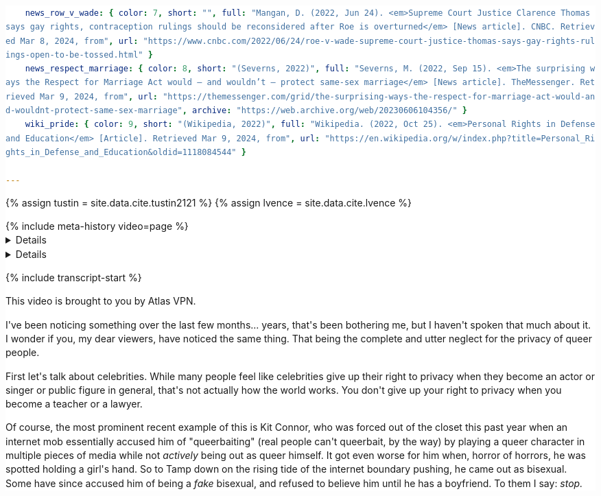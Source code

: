 ```yaml
    news_row_v_wade: { color: 7, short: "", full: "Mangan, D. (2022, Jun 24). <em>Supreme Court Justice Clarence Thomas says gay rights, contraception rulings should be reconsidered after Roe is overturned</em> [News article]. CNBC. Retrieved Mar 8, 2024, from", url: "https://www.cnbc.com/2022/06/24/roe-v-wade-supreme-court-justice-thomas-says-gay-rights-rulings-open-to-be-tossed.html" }
    news_respect_marriage: { color: 8, short: "(Severns, 2022)", full: "Severns, M. (2022, Sep 15). <em>The surprising ways the Respect for Marriage Act would — and wouldn’t — protect same-sex marriage</em> [News article]. TheMessenger. Retrieved Mar 9, 2024, from", url: "https://themessenger.com/grid/the-surprising-ways-the-respect-for-marriage-act-would-and-wouldnt-protect-same-sex-marriage", archive: "https://web.archive.org/web/20230606104356/" }
    wiki_pride: { color: 9, short: "(Wikipedia, 2022)", full: "Wikipedia. (2022, Oct 25). <em>Personal Rights in Defense and Education</em> [Article]. Retrieved Mar 9, 2024, from", url: "https://en.wikipedia.org/w/index.php?title=Personal_Rights_in_Defense_and_Education&oldid=1118084544" }
    
---
```

{% assign tustin = site.data.cite.tustin2121 %}
{% assign lvence = site.data.cite.lvence %}

<compare>
{% include meta-history video=page %}
<credits class="desc">
<details {% include description-version for="2023-02-01" %}></details>
<details {% include description-version for="2024-02-26" %}></details>
</credits>
</compare>

{% include transcript-start %}

<compare>
<james {% include timecode %}>

This video is brought to you by Atlas VPN.

</james>
<from></from>
</compare>

<compare>
<james {% include timecode %}>

I've been noticing something over the last few months... years, that's been bothering me, but I haven't spoken that much about it. I wonder if you, my dear viewers, have noticed the same thing. That being the complete and utter neglect for the privacy of queer people. 

First let's talk about celebrities. While many people feel like celebrities give up their right to privacy when they become an actor or singer or public figure in general, that's not actually how the world works. You don't give up your right to privacy when you become a teacher or a lawyer. 

</james>
<from></from>
<james {% include timecode %}>

Of course, the most prominent recent example of this is Kit Connor, who was forced out of the closet this past year when an internet mob essentially accused him of "queerbaiting" (real people can't queerbait, by the way) by playing a queer character in multiple pieces of media while not *actively* being out as queer himself. It got even worse for him when, horror of horrors, he was spotted holding a girl's hand. So to Tamp down on the rising tide of the internet boundary pushing, he came out as bisexual. Some have since accused him of being a *fake* bisexual, and refused to believe him until he has a boyfriend. To them I say: *stop.* 
